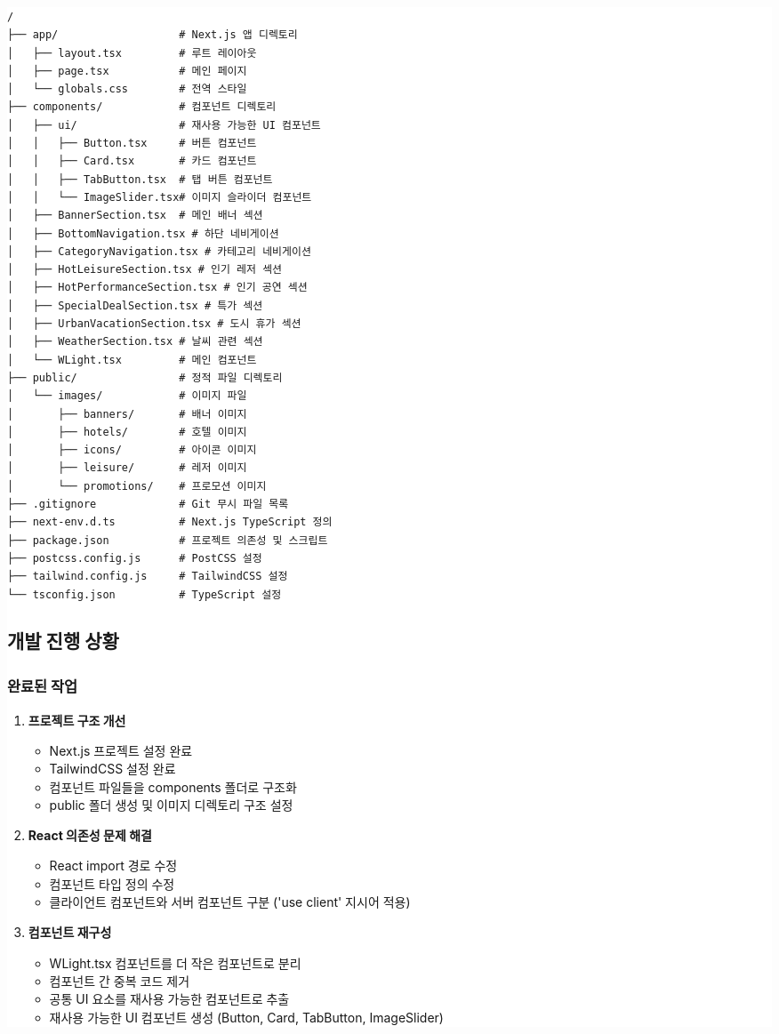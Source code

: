 ```
/
├── app/                   # Next.js 앱 디렉토리
│   ├── layout.tsx         # 루트 레이아웃
│   ├── page.tsx           # 메인 페이지
│   └── globals.css        # 전역 스타일
├── components/            # 컴포넌트 디렉토리
│   ├── ui/                # 재사용 가능한 UI 컴포넌트
│   │   ├── Button.tsx     # 버튼 컴포넌트
│   │   ├── Card.tsx       # 카드 컴포넌트
│   │   ├── TabButton.tsx  # 탭 버튼 컴포넌트
│   │   └── ImageSlider.tsx# 이미지 슬라이더 컴포넌트
│   ├── BannerSection.tsx  # 메인 배너 섹션
│   ├── BottomNavigation.tsx # 하단 네비게이션
│   ├── CategoryNavigation.tsx # 카테고리 네비게이션
│   ├── HotLeisureSection.tsx # 인기 레저 섹션
│   ├── HotPerformanceSection.tsx # 인기 공연 섹션
│   ├── SpecialDealSection.tsx # 특가 섹션
│   ├── UrbanVacationSection.tsx # 도시 휴가 섹션
│   ├── WeatherSection.tsx # 날씨 관련 섹션
│   └── WLight.tsx         # 메인 컴포넌트
├── public/                # 정적 파일 디렉토리
│   └── images/            # 이미지 파일
│       ├── banners/       # 배너 이미지
│       ├── hotels/        # 호텔 이미지
│       ├── icons/         # 아이콘 이미지
│       ├── leisure/       # 레저 이미지
│       └── promotions/    # 프로모션 이미지
├── .gitignore             # Git 무시 파일 목록
├── next-env.d.ts          # Next.js TypeScript 정의
├── package.json           # 프로젝트 의존성 및 스크립트
├── postcss.config.js      # PostCSS 설정
├── tailwind.config.js     # TailwindCSS 설정
└── tsconfig.json          # TypeScript 설정
```

## 개발 진행 상황

### 완료된 작업

1. **프로젝트 구조 개선**
   - Next.js 프로젝트 설정 완료
   - TailwindCSS 설정 완료
   - 컴포넌트 파일들을 components 폴더로 구조화
   - public 폴더 생성 및 이미지 디렉토리 구조 설정

2. **React 의존성 문제 해결**
   - React import 경로 수정
   - 컴포넌트 타입 정의 수정
   - 클라이언트 컴포넌트와 서버 컴포넌트 구분 ('use client' 지시어 적용)

3. **컴포넌트 재구성**
   - WLight.tsx 컴포넌트를 더 작은 컴포넌트로 분리
   - 컴포넌트 간 중복 코드 제거
   - 공통 UI 요소를 재사용 가능한 컴포넌트로 추출
   - 재사용 가능한 UI 컴포넌트 생성 (Button, Card, TabButton, ImageSlider)
